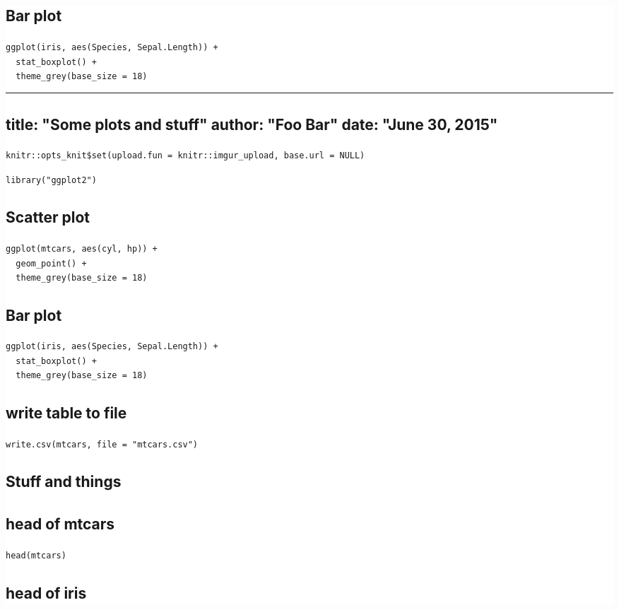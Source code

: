 ## Bar plot

```{r}
ggplot(iris, aes(Species, Sepal.Length)) + 
  stat_boxplot() +
  theme_grey(base_size = 18)
```
---
title: "Some plots and stuff"
author: "Foo Bar"
date: "June 30, 2015"
---

```{r echo=FALSE}
knitr::opts_knit$set(upload.fun = knitr::imgur_upload, base.url = NULL)
```

```{r}
library("ggplot2")
```

## Scatter plot

```{r tidy=FALSE}
ggplot(mtcars, aes(cyl, hp)) + 
  geom_point() + 
  theme_grey(base_size = 18)
```

## Bar plot

```{r}
ggplot(iris, aes(Species, Sepal.Length)) + 
  stat_boxplot() +
  theme_grey(base_size = 18)
```
## write table to file

```{r}
write.csv(mtcars, file = "mtcars.csv")
```
Stuff and things
------------------

## head of mtcars

```{r}
head(mtcars)
```

## head of iris
